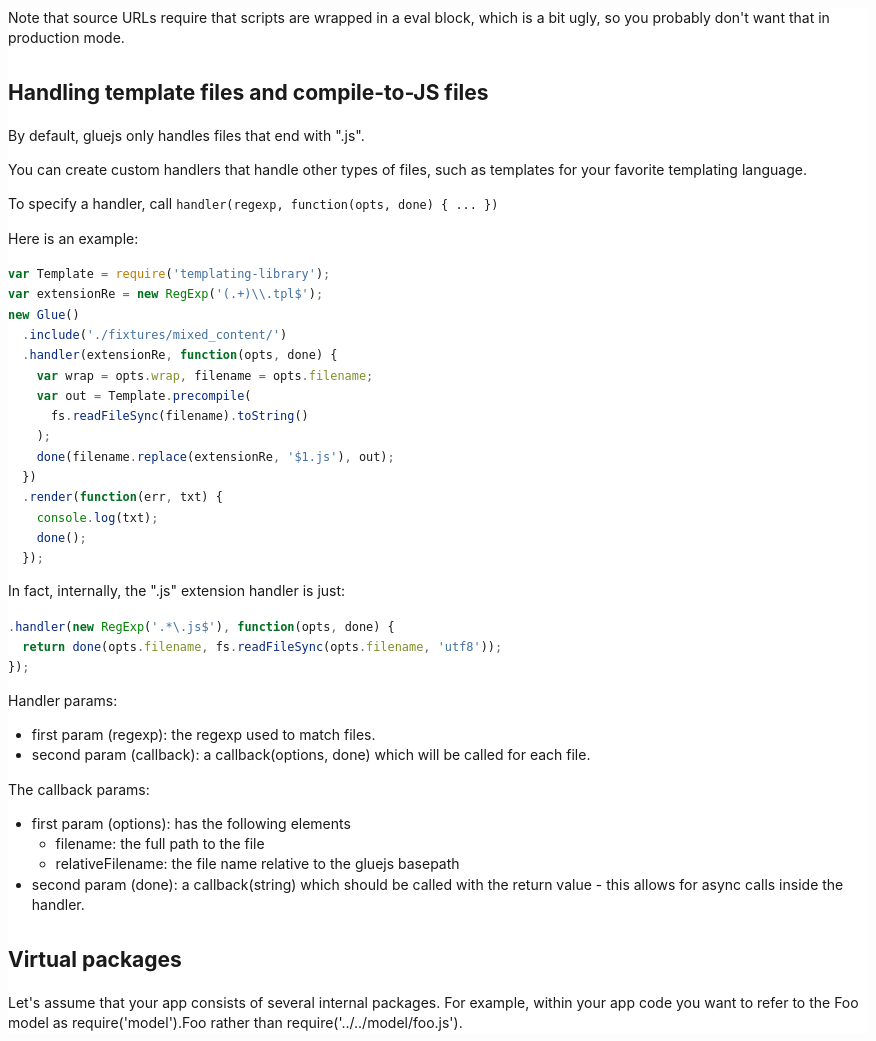 Note that source URLs require that scripts are wrapped in a eval block, which is a bit ugly, so you probably don't want that in production mode.

## Handling template files and compile-to-JS files

By default, gluejs only handles files that end with ".js".

You can create custom handlers that handle other types of files, such as templates for your favorite templating language.

To specify a handler, call `handler(regexp, function(opts, done) { ... })`

Here is an example:

```javascript
var Template = require('templating-library');
var extensionRe = new RegExp('(.+)\\.tpl$');
new Glue()
  .include('./fixtures/mixed_content/')
  .handler(extensionRe, function(opts, done) {
    var wrap = opts.wrap, filename = opts.filename;
    var out = Template.precompile(
      fs.readFileSync(filename).toString()
    );
    done(filename.replace(extensionRe, '$1.js'), out);
  })
  .render(function(err, txt) {
    console.log(txt);
    done();
  });
```

In fact, internally, the ".js" extension handler is just:

```javascript
.handler(new RegExp('.*\.js$'), function(opts, done) {
  return done(opts.filename, fs.readFileSync(opts.filename, 'utf8'));
});
```

Handler params:

- first param (regexp): the regexp used to match files.
- second param (callback): a callback(options, done) which will be called for each file.

The callback params:

- first param (options): has the following elements
  - filename: the full path to the file
  - relativeFilename: the file name relative to the gluejs basepath
- second param (done): a callback(string) which should be called with the return value - this allows for async calls inside the handler.

## Virtual packages

Let's assume that your app consists of several internal packages. For example, within your app code you want to refer to the Foo model as require('model').Foo rather than require('../../model/foo.js').
